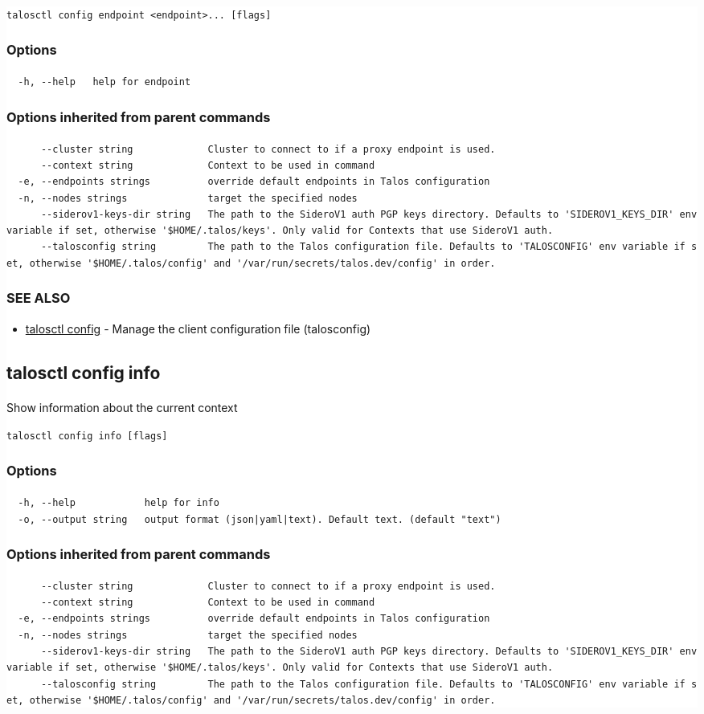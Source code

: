 ```
talosctl config endpoint <endpoint>... [flags]
```

### Options

```
  -h, --help   help for endpoint
```

### Options inherited from parent commands

```
      --cluster string             Cluster to connect to if a proxy endpoint is used.
      --context string             Context to be used in command
  -e, --endpoints strings          override default endpoints in Talos configuration
  -n, --nodes strings              target the specified nodes
      --siderov1-keys-dir string   The path to the SideroV1 auth PGP keys directory. Defaults to 'SIDEROV1_KEYS_DIR' env variable if set, otherwise '$HOME/.talos/keys'. Only valid for Contexts that use SideroV1 auth.
      --talosconfig string         The path to the Talos configuration file. Defaults to 'TALOSCONFIG' env variable if set, otherwise '$HOME/.talos/config' and '/var/run/secrets/talos.dev/config' in order.
```

### SEE ALSO

* [talosctl config](#talosctl-config)	 - Manage the client configuration file (talosconfig)

## talosctl config info

Show information about the current context

```
talosctl config info [flags]
```

### Options

```
  -h, --help            help for info
  -o, --output string   output format (json|yaml|text). Default text. (default "text")
```

### Options inherited from parent commands

```
      --cluster string             Cluster to connect to if a proxy endpoint is used.
      --context string             Context to be used in command
  -e, --endpoints strings          override default endpoints in Talos configuration
  -n, --nodes strings              target the specified nodes
      --siderov1-keys-dir string   The path to the SideroV1 auth PGP keys directory. Defaults to 'SIDEROV1_KEYS_DIR' env variable if set, otherwise '$HOME/.talos/keys'. Only valid for Contexts that use SideroV1 auth.
      --talosconfig string         The path to the Talos configuration file. Defaults to 'TALOSCONFIG' env variable if set, otherwise '$HOME/.talos/config' and '/var/run/secrets/talos.dev/config' in order.
```
